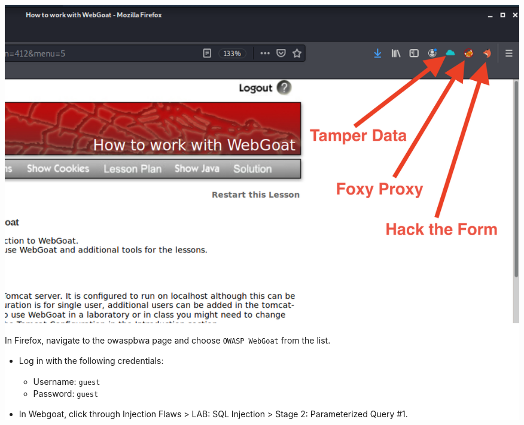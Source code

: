 ![Foxy Proxy](Images/FoxyProxy_Icon.png)



In Firefox, navigate to the owaspbwa page and choose `OWASP WebGoat` from the list.

- Log in with the following credentials:
   - Username: `guest`
   - Password: `guest`

- In Webgoat, click through Injection Flaws > LAB: SQL Injection > Stage 2: Parameterized Query #1.
